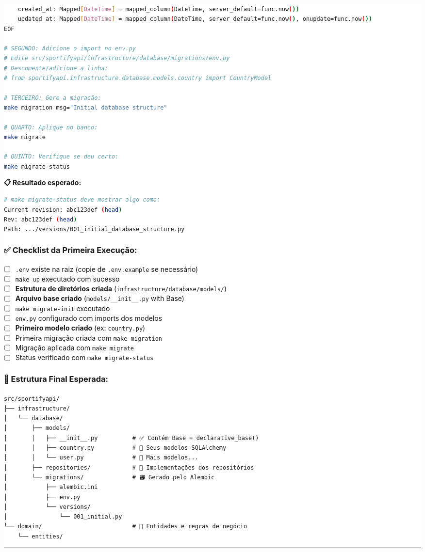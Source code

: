 ```bash
    created_at: Mapped[DateTime] = mapped_column(DateTime, server_default=func.now())
    updated_at: Mapped[DateTime] = mapped_column(DateTime, server_default=func.now(), onupdate=func.now())
EOF

# SEGUNDO: Adicione o import no env.py
# Edite src/sportifyapi/infrastructure/database/migrations/env.py
# Descomente/adicione a linha:
# from sportifyapi.infrastructure.database.models.country import CountryModel

# TERCEIRO: Gere a migração:
make migration msg="Initial database structure"

# QUARTO: Aplique no banco:
make migrate

# QUINTO: Verifique se deu certo:
make migrate-status
```

**📋 Resultado esperado:**
```bash
# make migrate-status deve mostrar algo como:
Current revision: abc123def (head)
Rev: abc123def (head)
Path: .../versions/001_initial_database_structure.py
```

### **✅ Checklist da Primeira Execução:**

- [ ] `.env` existe na raiz (copie de `.env.example` se necessário)
- [ ] `make up` executado com sucesso
- [ ] **Estrutura de diretórios criada** (`infrastructure/database/models/`)
- [ ] **Arquivo base criado** (`models/__init__.py` with Base)
- [ ] `make migrate-init` executado
- [ ] `env.py` configurado com imports dos modelos
- [ ] **Primeiro modelo criado** (ex: `country.py`)
- [ ] Primeira migração criada com `make migration`
- [ ] Migração aplicada com `make migrate`
- [ ] Status verificado com `make migrate-status`

### **🎯 Estrutura Final Esperada:**
```
src/sportifyapi/
├── infrastructure/
│   └── database/
│       ├── models/
│       │   ├── __init__.py          # ✅ Contém Base = declarative_base()
│       │   ├── country.py           # 📝 Seus modelos SQLAlchemy
│       │   └── user.py              # 📝 Mais modelos...
│       ├── repositories/            # 🔧 Implementações dos repositórios
│       └── migrations/              # 🗃️ Gerado pelo Alembic
│           ├── alembic.ini
│           ├── env.py
│           └── versions/
│               └── 001_initial.py
└── domain/                          # 💎 Entidades e regras de negócio
    └── entities/
```

---